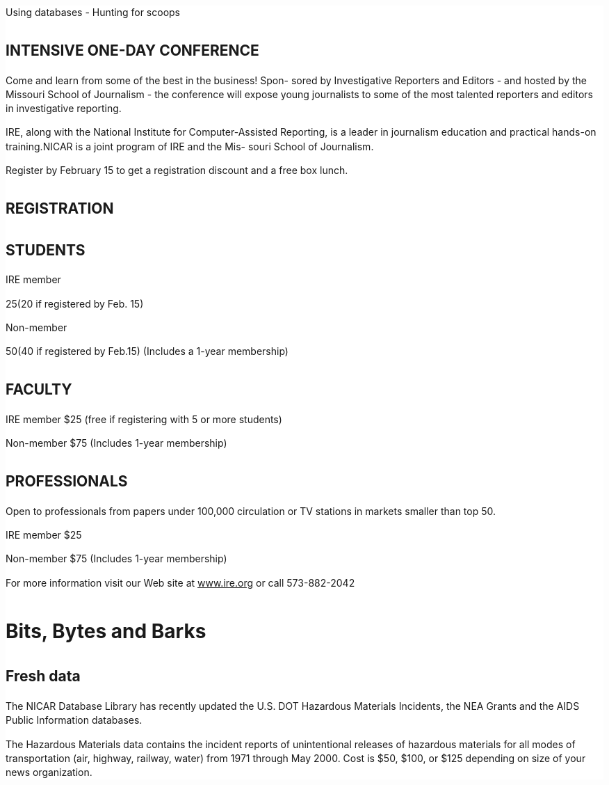 Using databases - Hunting for scoops 

## INTENSIVE ONE-DAY CONFERENCE 

Come and learn from some of the best in the business! Spon- sored by Investigative Reporters and Editors - and hosted by the Missouri School of Journalism - the conference will expose young journalists to some of the most talented reporters and editors in investigative reporting. 

IRE, along with the National Institute for Computer-Assisted Reporting, is a leader in journalism education and practical hands-on training.NICAR is a joint program of IRE and the Mis- souri School of Journalism. 

Register by February 15 to get a registration discount and a free box lunch. 

## REGISTRATION 

## STUDENTS 

IRE member 

$25 ($20 if registered by Feb. 15) 

Non-member 

$50 ($40 if registered by Feb.15) (Includes a 1-year membership) 

## FACULTY 

IRE member $25 (free if registering with 5 or more students) 

Non-member $75 (Includes 1-year membership) 

## PROFESSIONALS 

Open to professionals from papers under 100,000 circulation or TV stations in markets smaller than top 50. 

IRE member $25 



Non-member $75 (Includes 1-year membership) 

For more information visit our Web site at www.ire.org or call 573-882-2042


# Bits, Bytes and Barks 

## Fresh data 

The NICAR Database Library has recently updated the U.S. DOT Hazardous Materials Incidents, the NEA Grants and the AIDS Public Information databases. 

The Hazardous Materials data contains the incident reports of unintentional releases of hazardous materials for all modes of transportation (air, highway, railway, water) from 1971 through May 2000. Cost is $50, $100, or $125 depending on size of your news organization. 
